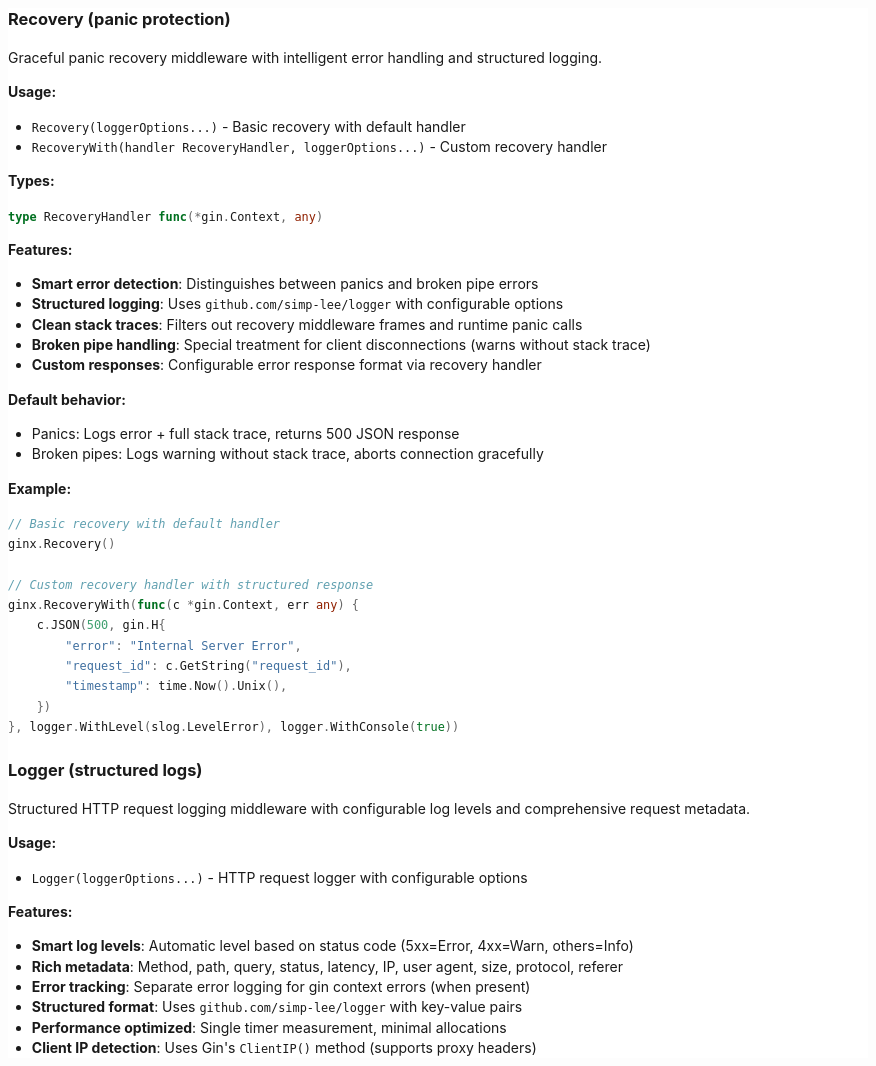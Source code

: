 ### Recovery (panic protection)

Graceful panic recovery middleware with intelligent error handling and structured logging.

**Usage:**
- `Recovery(loggerOptions...)` - Basic recovery with default handler
- `RecoveryWith(handler RecoveryHandler, loggerOptions...)` - Custom recovery handler

**Types:**
```go
type RecoveryHandler func(*gin.Context, any)
```

**Features:**
- **Smart error detection**: Distinguishes between panics and broken pipe errors
- **Structured logging**: Uses `github.com/simp-lee/logger` with configurable options
- **Clean stack traces**: Filters out recovery middleware frames and runtime panic calls
- **Broken pipe handling**: Special treatment for client disconnections (warns without stack trace)
- **Custom responses**: Configurable error response format via recovery handler

**Default behavior:**
- Panics: Logs error + full stack trace, returns 500 JSON response
- Broken pipes: Logs warning without stack trace, aborts connection gracefully

**Example:**
```go
// Basic recovery with default handler
ginx.Recovery()

// Custom recovery handler with structured response
ginx.RecoveryWith(func(c *gin.Context, err any) {
    c.JSON(500, gin.H{
        "error": "Internal Server Error", 
        "request_id": c.GetString("request_id"),
        "timestamp": time.Now().Unix(),
    })
}, logger.WithLevel(slog.LevelError), logger.WithConsole(true))
```

### Logger (structured logs)

Structured HTTP request logging middleware with configurable log levels and comprehensive request metadata.

**Usage:**
- `Logger(loggerOptions...)` - HTTP request logger with configurable options

**Features:**
- **Smart log levels**: Automatic level based on status code (5xx=Error, 4xx=Warn, others=Info)
- **Rich metadata**: Method, path, query, status, latency, IP, user agent, size, protocol, referer
- **Error tracking**: Separate error logging for gin context errors (when present)
- **Structured format**: Uses `github.com/simp-lee/logger` with key-value pairs
- **Performance optimized**: Single timer measurement, minimal allocations
- **Client IP detection**: Uses Gin's `ClientIP()` method (supports proxy headers)
